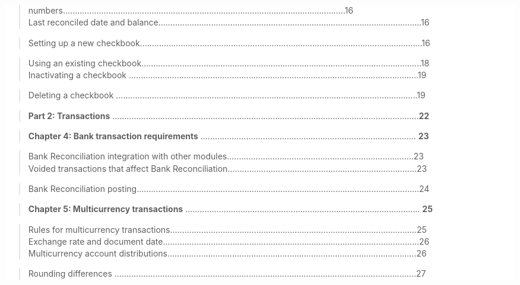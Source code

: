 >   numbers......................................................................................................................16  
>   Last reconciled date and
>   balance..............................................................................................................16

>   Setting up a new
>   checkbook......................................................................................................................16

>   Using an existing
>   checkbook.....................................................................................................................18  
>   Inactivating a checkbook
>   .........................................................................................................................19

>   Deleting a checkbook
>   ..............................................................................................................................19

>   **Part 2: Transactions**
>   ................................................................................................................................**22**

>   **Chapter 4: Bank transaction requirements**
>   ..........................................................................................
>   **23**

>   Bank Reconciliation integration with other
>   modules..............................................................................23  
>   Voided transactions that affect Bank
>   Reconciliation...............................................................................23

>   Bank Reconciliation
>   posting......................................................................................................................24

>   **Chapter 5: Multicurrency transactions**
>   ..................................................................................................
>   **25**

>   Rules for multicurrency
>   transactions.......................................................................................................25  
>   Exchange rate and document
>   date...........................................................................................................26  
>   Multicurrency account
>   distributions........................................................................................................26

>   Rounding differences
>   ..............................................................................................................................27
